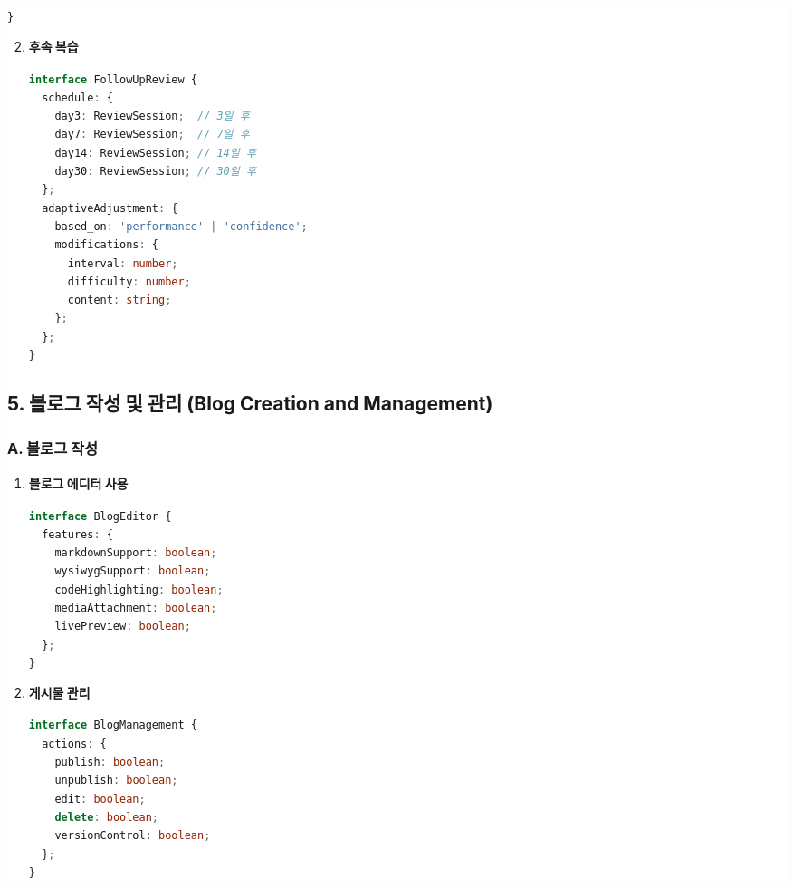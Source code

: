    ```typescript
   }
   ```

2. **후속 복습**
   ```typescript
   interface FollowUpReview {
     schedule: {
       day3: ReviewSession;  // 3일 후
       day7: ReviewSession;  // 7일 후
       day14: ReviewSession; // 14일 후
       day30: ReviewSession; // 30일 후
     };
     adaptiveAdjustment: {
       based_on: 'performance' | 'confidence';
       modifications: {
         interval: number;
         difficulty: number;
         content: string;
       };
     };
   }
   ```

## 5. 블로그 작성 및 관리 (Blog Creation and Management)

### A. 블로그 작성
1. **블로그 에디터 사용**
   ```typescript
   interface BlogEditor {
     features: {
       markdownSupport: boolean;
       wysiwygSupport: boolean;
       codeHighlighting: boolean;
       mediaAttachment: boolean;
       livePreview: boolean;
     };
   }
   ```

2. **게시물 관리**
   ```typescript
   interface BlogManagement {
     actions: {
       publish: boolean;
       unpublish: boolean;
       edit: boolean;
       delete: boolean;
       versionControl: boolean;
     };
   }
   ```
